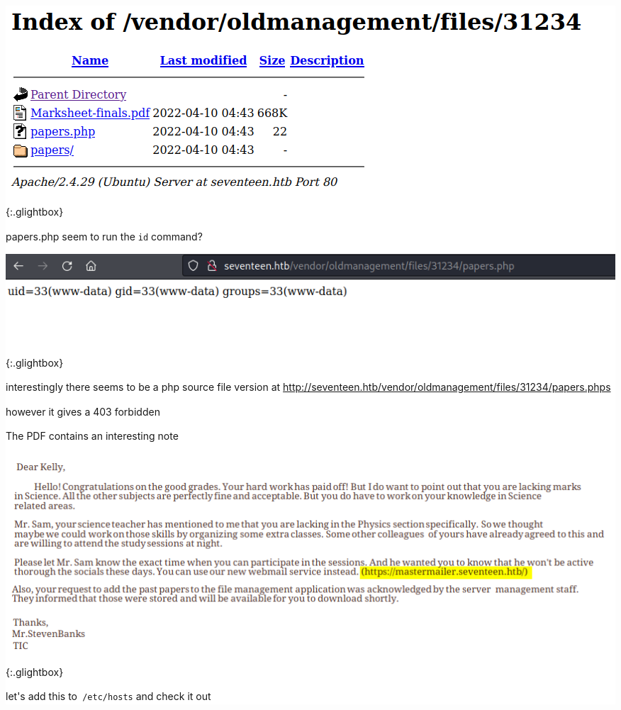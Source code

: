[![](/assets/image/attachments/Pasted&#32;image&#32;20220529162708.png)](/assets/image/attachments/Pasted&#32;image&#32;20220529162708.png){:.glightbox}

papers.php seem to run the `id` command? 

[![](/assets/image/attachments/Pasted&#32;image&#32;20220529164441.png)](/assets/image/attachments/Pasted&#32;image&#32;20220529164441.png){:.glightbox}

interestingly there seems to be a php source file version at http://seventeen.htb/vendor/oldmanagement/files/31234/papers.phps

however it gives a 403 forbidden

The PDF contains an interesting note

[![](/assets/image/attachments/Pasted&#32;image&#32;20220529162937.png)](/assets/image/attachments/Pasted&#32;image&#32;20220529162937.png){:.glightbox}

let's add this to` /etc/hosts` and check it out
